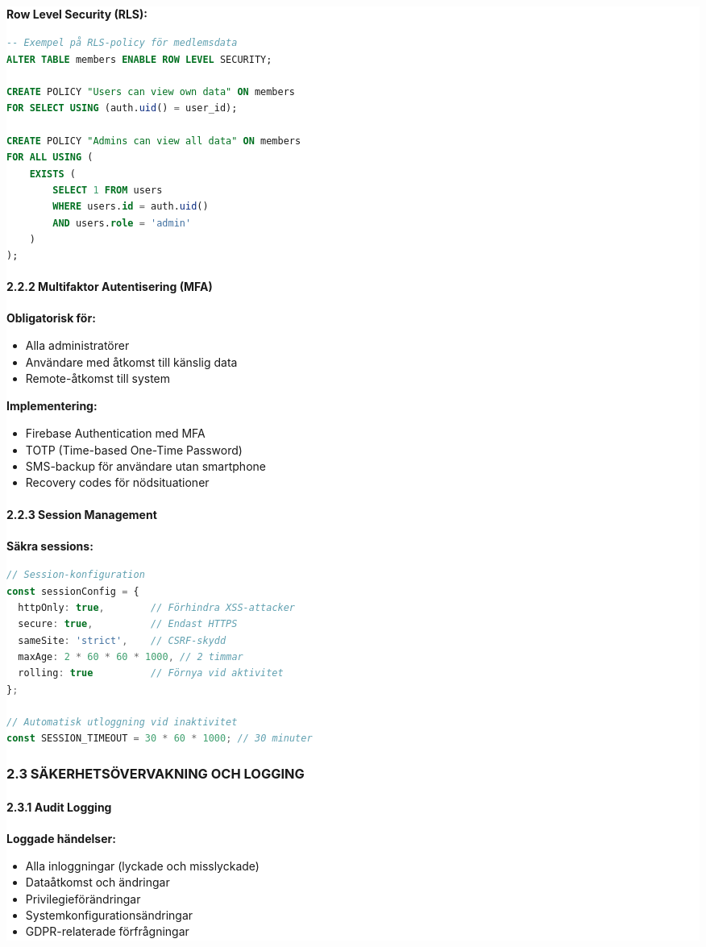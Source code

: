 **Row Level Security (RLS):**
```sql
-- Exempel på RLS-policy för medlemsdata
ALTER TABLE members ENABLE ROW LEVEL SECURITY;

CREATE POLICY "Users can view own data" ON members
FOR SELECT USING (auth.uid() = user_id);

CREATE POLICY "Admins can view all data" ON members
FOR ALL USING (
    EXISTS (
        SELECT 1 FROM users 
        WHERE users.id = auth.uid() 
        AND users.role = 'admin'
    )
);
```

#### 2.2.2 Multifaktor Autentisering (MFA)
**Obligatorisk för:**
- Alla administratörer
- Användare med åtkomst till känslig data
- Remote-åtkomst till system

**Implementering:**
- Firebase Authentication med MFA
- TOTP (Time-based One-Time Password)
- SMS-backup för användare utan smartphone
- Recovery codes för nödsituationer

#### 2.2.3 Session Management
**Säkra sessions:**
```typescript
// Session-konfiguration
const sessionConfig = {
  httpOnly: true,        // Förhindra XSS-attacker
  secure: true,          // Endast HTTPS
  sameSite: 'strict',    // CSRF-skydd
  maxAge: 2 * 60 * 60 * 1000, // 2 timmar
  rolling: true          // Förnya vid aktivitet
};

// Automatisk utloggning vid inaktivitet
const SESSION_TIMEOUT = 30 * 60 * 1000; // 30 minuter
```

### 2.3 SÄKERHETSÖVERVAKNING OCH LOGGING

#### 2.3.1 Audit Logging
**Loggade händelser:**
- Alla inloggningar (lyckade och misslyckade)
- Dataåtkomst och ändringar
- Privilegieförändringar
- Systemkonfigurationsändringar
- GDPR-relaterade förfrågningar
